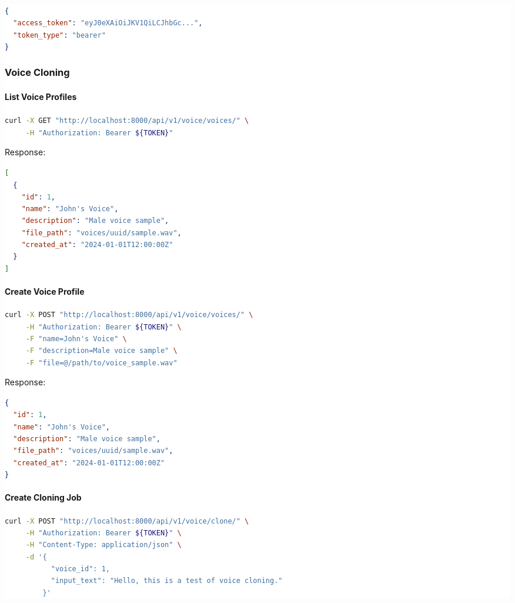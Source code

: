 ```json
{
  "access_token": "eyJ0eXAiOiJKV1QiLCJhbGc...",
  "token_type": "bearer"
}
```

### Voice Cloning

#### List Voice Profiles

```bash
curl -X GET "http://localhost:8000/api/v1/voice/voices/" \
     -H "Authorization: Bearer ${TOKEN}"
```

Response:

```json
[
  {
    "id": 1,
    "name": "John's Voice",
    "description": "Male voice sample",
    "file_path": "voices/uuid/sample.wav",
    "created_at": "2024-01-01T12:00:00Z"
  }
]
```

#### Create Voice Profile

```bash
curl -X POST "http://localhost:8000/api/v1/voice/voices/" \
     -H "Authorization: Bearer ${TOKEN}" \
     -F "name=John's Voice" \
     -F "description=Male voice sample" \
     -F "file=@/path/to/voice_sample.wav"
```

Response:

```json
{
  "id": 1,
  "name": "John's Voice",
  "description": "Male voice sample",
  "file_path": "voices/uuid/sample.wav",
  "created_at": "2024-01-01T12:00:00Z"
}
```

#### Create Cloning Job

```bash
curl -X POST "http://localhost:8000/api/v1/voice/clone/" \
     -H "Authorization: Bearer ${TOKEN}" \
     -H "Content-Type: application/json" \
     -d '{
           "voice_id": 1,
           "input_text": "Hello, this is a test of voice cloning."
         }'
```
